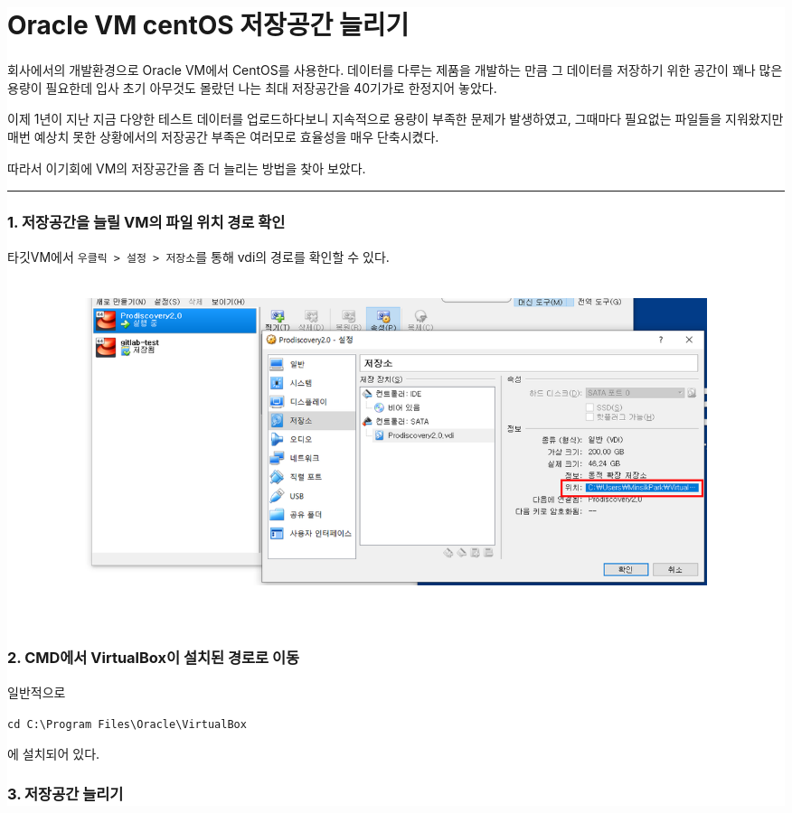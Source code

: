 # Oracle VM centOS 저장공간 늘리기

회사에서의 개발환경으로 Oracle VM에서 CentOS를 사용한다. 
데이터를 다루는 제품을 개발하는 만큼 그 데이터를 저장하기 위한 공간이 꽤나 많은 용량이 필요한데 입사 초기 아무것도 몰랐던 나는 최대 저장공간을 40기가로 한정지어 놓았다.

이제 1년이 지난 지금 다양한 테스트 데이터를 업로드하다보니 지속적으로 용량이 부족한 문제가 발생하였고, 그때마다 필요없는 파일들을 지워왔지만 매번 예상치 못한 상황에서의 저장공간 부족은 여러모로 효율성을 매우 단축시켰다. 

따라서 이기회에 VM의 저장공간을 좀 더 늘리는 방법을 찾아 보았다. 

---

### 1. 저장공간을 늘릴 VM의 파일 위치 경로 확인 

타깃VM에서 `우클릭 > 설정 > 저장소`를 통해 vdi의 경로를 확인할 수 있다. 
<br>
<br>
<center>
<img src = '../img/vm-vdi-path.png' width ='80%'>
</center>
<br>
<br>


### 2. CMD에서 VirtualBox이 설치된 경로로 이동

일반적으로 

    cd C:\Program Files\Oracle\VirtualBox

에 설치되어 있다.

### 3. 저장공간 늘리기 
